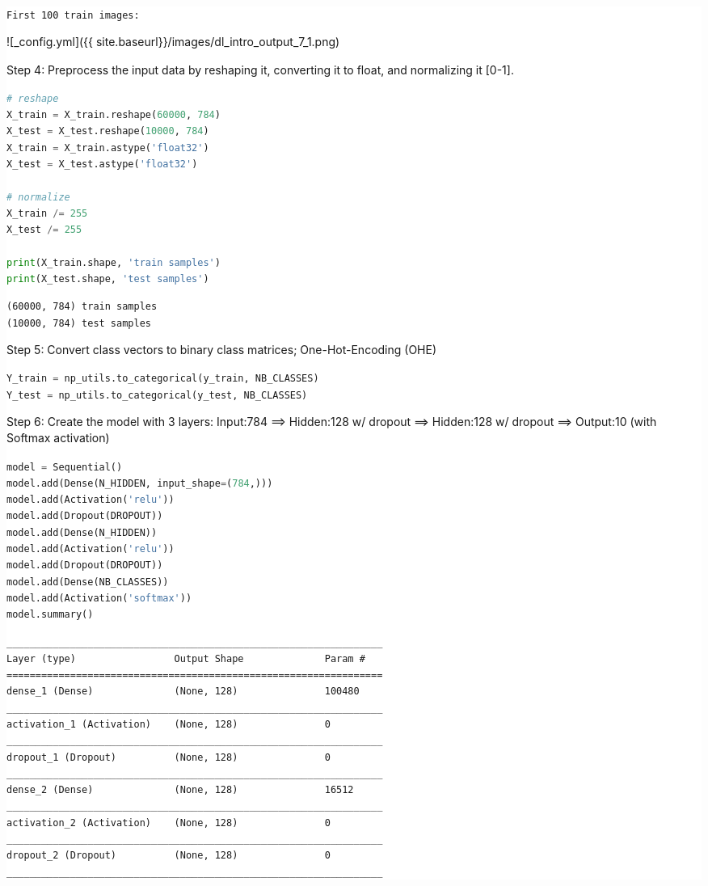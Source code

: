     First 100 train images:
    


![_config.yml]({{ site.baseurl}}/images/dl_intro_output_7_1.png)


Step 4: Preprocess the input data by reshaping it, converting it to float, and normalizing it [0-1].


```python
# reshape
X_train = X_train.reshape(60000, 784)
X_test = X_test.reshape(10000, 784)
X_train = X_train.astype('float32')
X_test = X_test.astype('float32')

# normalize 
X_train /= 255
X_test /= 255

print(X_train.shape, 'train samples')
print(X_test.shape, 'test samples')
```

    (60000, 784) train samples
    (10000, 784) test samples
    

Step 5: Convert class vectors to binary class matrices; One-Hot-Encoding (OHE)


```python
Y_train = np_utils.to_categorical(y_train, NB_CLASSES)
Y_test = np_utils.to_categorical(y_test, NB_CLASSES)
```

Step 6: Create the model with 3 layers: Input:784 ==> Hidden:128 w/ dropout ==> Hidden:128 w/ dropout ==> Output:10 (with Softmax activation)


```python
model = Sequential()
model.add(Dense(N_HIDDEN, input_shape=(784,)))
model.add(Activation('relu'))
model.add(Dropout(DROPOUT))
model.add(Dense(N_HIDDEN))
model.add(Activation('relu'))
model.add(Dropout(DROPOUT))
model.add(Dense(NB_CLASSES))
model.add(Activation('softmax'))
model.summary()
```

    _________________________________________________________________
    Layer (type)                 Output Shape              Param #   
    =================================================================
    dense_1 (Dense)              (None, 128)               100480    
    _________________________________________________________________
    activation_1 (Activation)    (None, 128)               0         
    _________________________________________________________________
    dropout_1 (Dropout)          (None, 128)               0         
    _________________________________________________________________
    dense_2 (Dense)              (None, 128)               16512     
    _________________________________________________________________
    activation_2 (Activation)    (None, 128)               0         
    _________________________________________________________________
    dropout_2 (Dropout)          (None, 128)               0         
    _________________________________________________________________